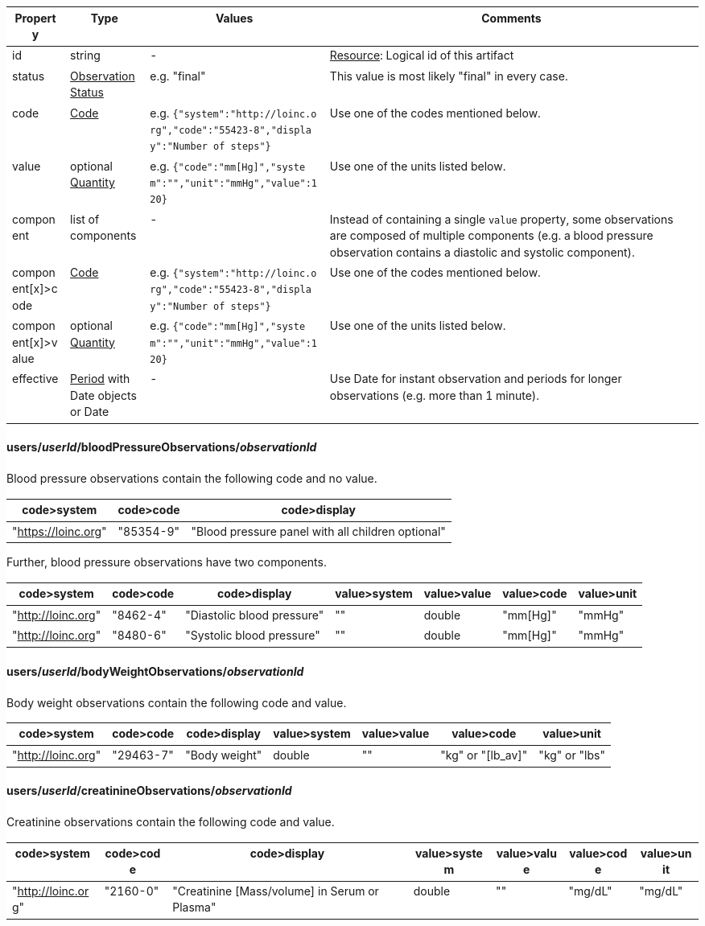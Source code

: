 |Property|Type|Values|Comments|
|-|-|-|-|
|id|string|-|[Resource](https://hl7.org/fhir/R4B/resource.html): Logical id of this artifact|
|status|[ObservationStatus](https://hl7.org/fhir/R4B/valueset-observation-status.html)|e.g. "final"|This value is most likely "final" in every case.|
|code|[Code](https://hl7.org/fhir/R4B/valueset-observation-codes.html)|e.g. `{"system":"http://loinc.org","code":"55423-8","display":"Number of steps"}`|Use one of the codes mentioned below.|
|value|optional [Quantity](https://hl7.org/fhir/R4B/datatypes.html#Quantity)|e.g. `{"code":"mm[Hg]","system":"","unit":"mmHg","value":120}`|Use one of the units listed below.|
|component|list of components|-|Instead of containing a single `value` property, some observations are composed of multiple components (e.g. a blood pressure observation contains a diastolic and systolic component).|
|component[x]>code|[Code](https://hl7.org/fhir/R4B/valueset-observation-codes.html)|e.g. `{"system":"http://loinc.org","code":"55423-8","display":"Number of steps"}`|Use one of the codes mentioned below.|
|component[x]>value|optional [Quantity](https://hl7.org/fhir/R4B/datatypes.html#Quantity)|e.g. `{"code":"mm[Hg]","system":"","unit":"mmHg","value":120}`|Use one of the units listed below.|
|effective|[Period](https://hl7.org/fhir/R4B/datatypes.html#period) with Date objects or Date|-|Use Date for instant observation and periods for longer observations (e.g. more than 1 minute).|

#### users/$userId$/bloodPressureObservations/$observationId$

Blood pressure observations contain the following code and no value.

|code>system|code>code|code>display|
|-|-|-|
|"https://loinc.org"|"85354-9"|"Blood pressure panel with all children optional"|

Further, blood pressure observations have two components.

|code>system|code>code|code>display|value>system|value>value|value>code|value>unit|
|-|-|-|-|-|-|-|
|"http://loinc.org"|"8462-4"|"Diastolic blood pressure"|""|double|"mm[Hg]"|"mmHg"|
|"http://loinc.org"|"8480-6"|"Systolic blood pressure"|""|double|"mm[Hg]"|"mmHg"|

#### users/$userId$/bodyWeightObservations/$observationId$

Body weight observations contain the following code and value.

|code>system|code>code|code>display|value>system|value>value|value>code|value>unit|
|-|-|-|-|-|-|-|
|"http://loinc.org"|"29463-7"|"Body weight"|double|""|"kg" or "[lb_av]"|"kg" or "lbs"|

#### users/$userId$/creatinineObservations/$observationId$

Creatinine observations contain the following code and value.

|code>system|code>code|code>display|value>system|value>value|value>code|value>unit|
|-|-|-|-|-|-|-|
|"http://loinc.org"|"2160-0"|"Creatinine [Mass/volume] in Serum or Plasma"|double|""|"mg/dL"|"mg/dL"|
